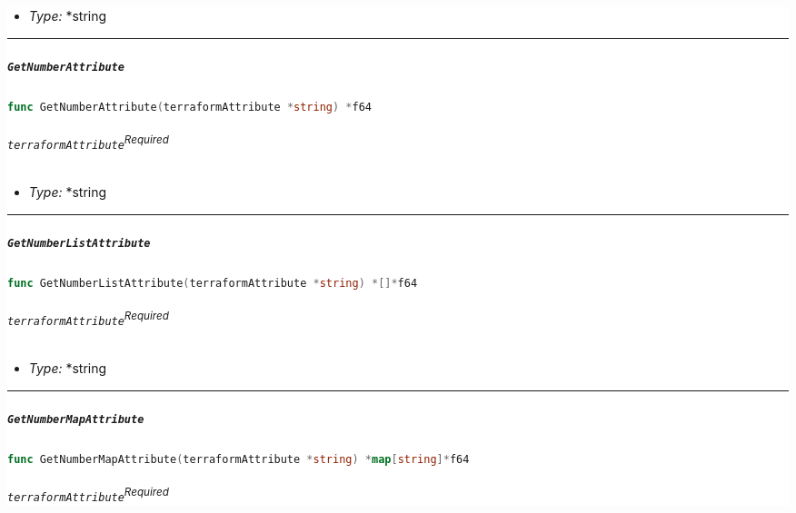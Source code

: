 - *Type:* *string

---

##### `GetNumberAttribute` <a name="GetNumberAttribute" id="@cdktf/provider-cloudflare.dataCloudflareZeroTrustDevicePostureRule.DataCloudflareZeroTrustDevicePostureRuleInputOutputReference.getNumberAttribute"></a>

```go
func GetNumberAttribute(terraformAttribute *string) *f64
```

###### `terraformAttribute`<sup>Required</sup> <a name="terraformAttribute" id="@cdktf/provider-cloudflare.dataCloudflareZeroTrustDevicePostureRule.DataCloudflareZeroTrustDevicePostureRuleInputOutputReference.getNumberAttribute.parameter.terraformAttribute"></a>

- *Type:* *string

---

##### `GetNumberListAttribute` <a name="GetNumberListAttribute" id="@cdktf/provider-cloudflare.dataCloudflareZeroTrustDevicePostureRule.DataCloudflareZeroTrustDevicePostureRuleInputOutputReference.getNumberListAttribute"></a>

```go
func GetNumberListAttribute(terraformAttribute *string) *[]*f64
```

###### `terraformAttribute`<sup>Required</sup> <a name="terraformAttribute" id="@cdktf/provider-cloudflare.dataCloudflareZeroTrustDevicePostureRule.DataCloudflareZeroTrustDevicePostureRuleInputOutputReference.getNumberListAttribute.parameter.terraformAttribute"></a>

- *Type:* *string

---

##### `GetNumberMapAttribute` <a name="GetNumberMapAttribute" id="@cdktf/provider-cloudflare.dataCloudflareZeroTrustDevicePostureRule.DataCloudflareZeroTrustDevicePostureRuleInputOutputReference.getNumberMapAttribute"></a>

```go
func GetNumberMapAttribute(terraformAttribute *string) *map[string]*f64
```

###### `terraformAttribute`<sup>Required</sup> <a name="terraformAttribute" id="@cdktf/provider-cloudflare.dataCloudflareZeroTrustDevicePostureRule.DataCloudflareZeroTrustDevicePostureRuleInputOutputReference.getNumberMapAttribute.parameter.terraformAttribute"></a>
